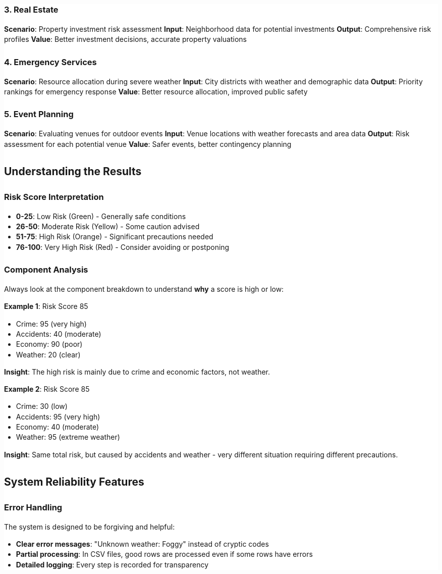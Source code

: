 ### 3. Real Estate
**Scenario**: Property investment risk assessment
**Input**: Neighborhood data for potential investments
**Output**: Comprehensive risk profiles
**Value**: Better investment decisions, accurate property valuations

### 4. Emergency Services
**Scenario**: Resource allocation during severe weather
**Input**: City districts with weather and demographic data
**Output**: Priority rankings for emergency response
**Value**: Better resource allocation, improved public safety

### 5. Event Planning
**Scenario**: Evaluating venues for outdoor events
**Input**: Venue locations with weather forecasts and area data
**Output**: Risk assessment for each potential venue
**Value**: Safer events, better contingency planning

## Understanding the Results

### Risk Score Interpretation
- **0-25**: Low Risk (Green) - Generally safe conditions
- **26-50**: Moderate Risk (Yellow) - Some caution advised
- **51-75**: High Risk (Orange) - Significant precautions needed
- **76-100**: Very High Risk (Red) - Consider avoiding or postponing

### Component Analysis
Always look at the component breakdown to understand **why** a score is high or low:

**Example 1**: Risk Score 85
- Crime: 95 (very high)
- Accidents: 40 (moderate) 
- Economy: 90 (poor)
- Weather: 20 (clear)

**Insight**: The high risk is mainly due to crime and economic factors, not weather.

**Example 2**: Risk Score 85
- Crime: 30 (low)
- Accidents: 95 (very high)
- Economy: 40 (moderate)
- Weather: 95 (extreme weather)

**Insight**: Same total risk, but caused by accidents and weather - very different situation requiring different precautions.

## System Reliability Features

### Error Handling
The system is designed to be forgiving and helpful:
- **Clear error messages**: "Unknown weather: Foggy" instead of cryptic codes
- **Partial processing**: In CSV files, good rows are processed even if some rows have errors
- **Detailed logging**: Every step is recorded for transparency

